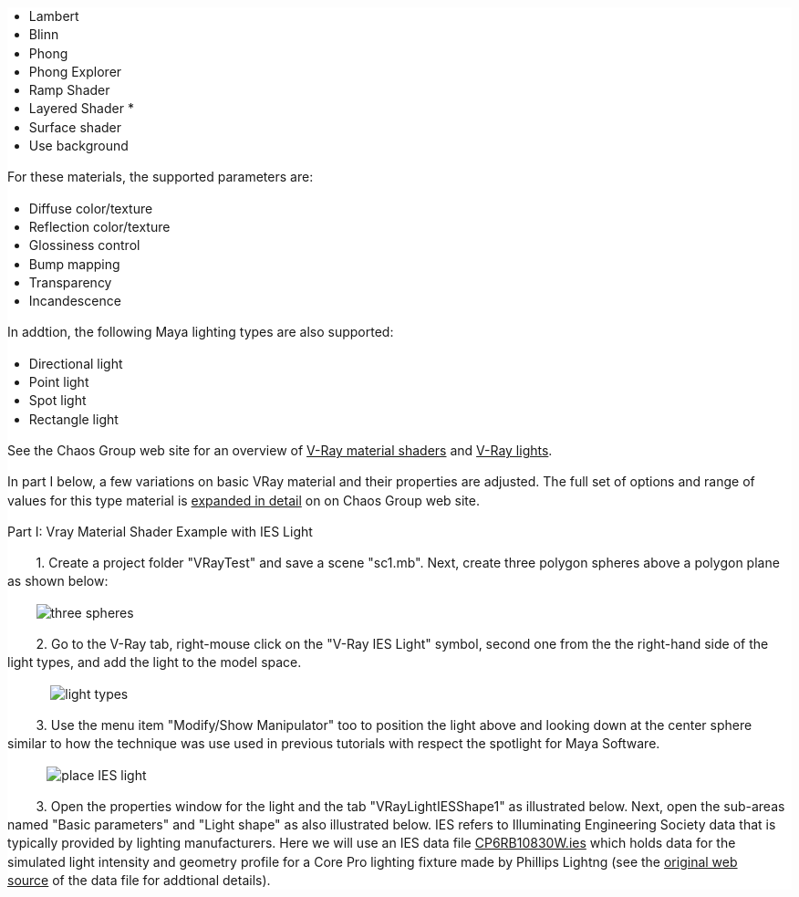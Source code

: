 - Lambert
- Blinn
- Phong
- Phong Explorer
- Ramp Shader
- Layered Shader *
- Surface shader
- Use background

For these materials, the supported parameters are:

- Diffuse color/texture
- Reflection color/texture
- Glossiness control
- Bump mapping
- Transparency
- Incandescence

In addtion, the following Maya lighting types are also supported:

- Directional light
- Point light
- Spot light
- Rectangle light

See the Chaos Group web site for an overview of [V-Ray material shaders](https://docs.chaosgroup.com/display/VRAY3MAYA/Materials) and [V-Ray lights](https://docs.chaosgroup.com/display/VRAY3MAYA/Lights).

In part I below, a few variations on basic VRay material and their properties are adjusted. The full set of options and range of values for this type material is [expanded in detail](https://docs.chaosgroup.com/display/VRAY3MAYA/V-Ray+Material+%7C+VRayMtl) on on Chaos Group web site.

Part I: Vray Material Shader Example with IES Light

        1. Create a project folder "VRayTest" and save a scene "sc1.mb". Next, create three polygon spheres above a polygon plane as shown below:

        ![three spheres](https://web.arch.virginia.edu/arch5422/workshops/workshops2020/workshop8images/threepolyspheres.png)

        2. Go to the V-Ray tab, right-mouse click on the "V-Ray IES Light" symbol, second one from the the right-hand side of the light types, and add the light to the model space.  
  
            ![light types](https://web.arch.virginia.edu/arch5422/workshops/workshops2020/workshop8images/vraylights.jpg)

        3. Use the menu item "Modify/Show Manipulator" too to position the light above and looking down at the center sphere similar to how the technique was use used in previous tutorials with respect the spotlight for Maya Software.  

           ![place IES light](https://web.arch.virginia.edu/arch5422/workshops/workshops2020/workshop8images/placeIESLight.png)

        3. Open the properties window for the light and the tab "VRayLightIESShape1" as illustrated below. Next, open the sub-areas named "Basic parameters" and "Light shape" as also illustrated below. IES refers to Illuminating Engineering Society data that is typically provided by lighting manufacturers. Here we will use an IES data file [CP6RB10830W.ies](https://web.arch.virginia.edu/arch5422/workshops/workshops2020/workshop8images/CP6RB10830W.ies) which holds data for the simulated light intensity and geometry profile for a Core Pro lighting fixture made by Phillips Lightng (see the [original web source](http://www.lightingproducts.philips.com/our-brands/lightolier-usa/corepro-led-downlight.html#!f=%40WithSmartServiceUSA%3a1%2b%40HasRevitFiles%3a1) of the data file for addtional details).
